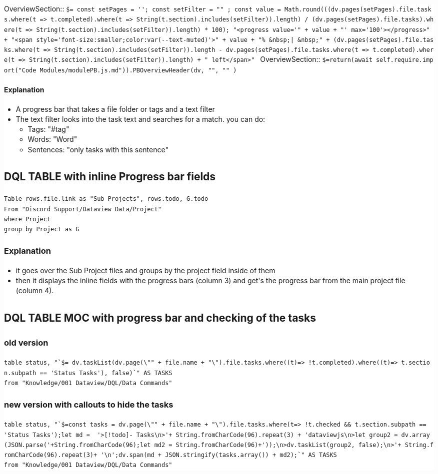 OverviewSection:: `$= const setPages = ''; const setFilter = "" ; const value = Math.round(((dv.pages(setPages).file.tasks.where(t => t.completed).where(t => String(t.section).includes(setFilter)).length) / (dv.pages(setPages).file.tasks).where(t => String(t.section).includes(setFilter)).length) * 100); "<progress value='" + value + "' max='100'></progress>" + "<span style='font-size:smaller;color:var(--text-muted)'>" + value + "% &nbsp;| &nbsp;" + (dv.pages(setPages).file.tasks.where(t => String(t.section).includes(setFilter)).length - dv.pages(setPages).file.tasks.where(t => t.completed).where(t => String(t.section).includes(setFilter)).length) + " left</span>" `
OverviewSection:: `$=return(await self.require.import("Code Modules/modulePB.js.md")).PBOverviewHeader(dv, "", "" )`


#### Explanation

- A progress bar that takes a file folder or tags and a text filter
- The text filter looks into the task text and searches for a match. you can do:
	- Tags: "#tag"
	- Words: "Word"
	- Sentences: "only tasks with this sentence"

## DQL TABLE with inline Progress bar fields

```dataview
Table rows.file.link as "Sub Projects", rows.todo, G.todo
From "Discord Support/Dataview Data/Project"
where Project
group by Project as G

```




### Explanation

- it goes over the Sub Project files and groups by the project field inside of them
- then it displays the inline fields with the progress bars (column 3) and get's the progress bar from the main project file (column 4).

## DQL TABLE MOC with progress bar and checking of the tasks

### old version

```dataview
table status, "`$= dv.taskList(dv.page(\"" + file.name + "\").file.tasks.where((t)=> !t.completed).where((t)=> t.section.subpath == 'Status Tasks'), false)`" AS TASKS
from "Knowledge/001 Dataview/DQL/Data Commands"

```

### new version with callouts to hide the tasks

```dataview
table status, "`$=const tasks = dv.page(\"" + file.name + "\").file.tasks.where(t=> !t.checked && t.section.subpath == 'Status Tasks');let md =  '>[!todo]- Tasks\n>'+ String.fromCharCode(96).repeat(3) + 'dataviewjs\n>let group2 = dv.array(JSON.parse('+String.fromCharCode(96);let md2 = String.fromCharCode(96)+'));\n>dv.taskList(group2, false);\n>'+ String.fromCharCode(96).repeat(3)+ '\n';dv.span(md + JSON.stringify(tasks.array()) + md2);`" AS TASKS
from "Knowledge/001 Dataview/DQL/Data Commands"
```
